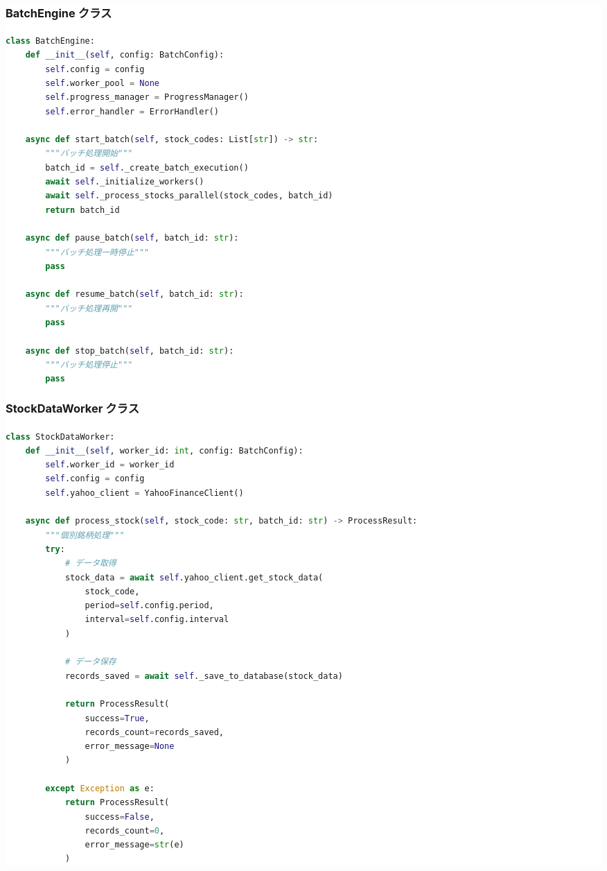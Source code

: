 ### BatchEngine クラス
```python
class BatchEngine:
    def __init__(self, config: BatchConfig):
        self.config = config
        self.worker_pool = None
        self.progress_manager = ProgressManager()
        self.error_handler = ErrorHandler()

    async def start_batch(self, stock_codes: List[str]) -> str:
        """バッチ処理開始"""
        batch_id = self._create_batch_execution()
        await self._initialize_workers()
        await self._process_stocks_parallel(stock_codes, batch_id)
        return batch_id

    async def pause_batch(self, batch_id: str):
        """バッチ処理一時停止"""
        pass

    async def resume_batch(self, batch_id: str):
        """バッチ処理再開"""
        pass

    async def stop_batch(self, batch_id: str):
        """バッチ処理停止"""
        pass
```

### StockDataWorker クラス
```python
class StockDataWorker:
    def __init__(self, worker_id: int, config: BatchConfig):
        self.worker_id = worker_id
        self.config = config
        self.yahoo_client = YahooFinanceClient()

    async def process_stock(self, stock_code: str, batch_id: str) -> ProcessResult:
        """個別銘柄処理"""
        try:
            # データ取得
            stock_data = await self.yahoo_client.get_stock_data(
                stock_code,
                period=self.config.period,
                interval=self.config.interval
            )

            # データ保存
            records_saved = await self._save_to_database(stock_data)

            return ProcessResult(
                success=True,
                records_count=records_saved,
                error_message=None
            )

        except Exception as e:
            return ProcessResult(
                success=False,
                records_count=0,
                error_message=str(e)
            )
```

